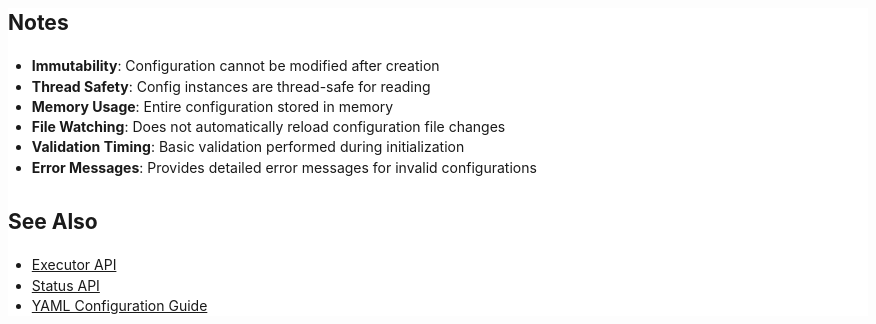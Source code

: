 ## Notes

- **Immutability**: Configuration cannot be modified after creation
- **Thread Safety**: Config instances are thread-safe for reading
- **Memory Usage**: Entire configuration stored in memory
- **File Watching**: Does not automatically reload configuration file changes
- **Validation Timing**: Basic validation performed during initialization
- **Error Messages**: Provides detailed error messages for invalid configurations

## See Also

- [Executor API](../executor-api)
- [Status API](../status-api)
- [YAML Configuration Guide](../../petsard-yaml)